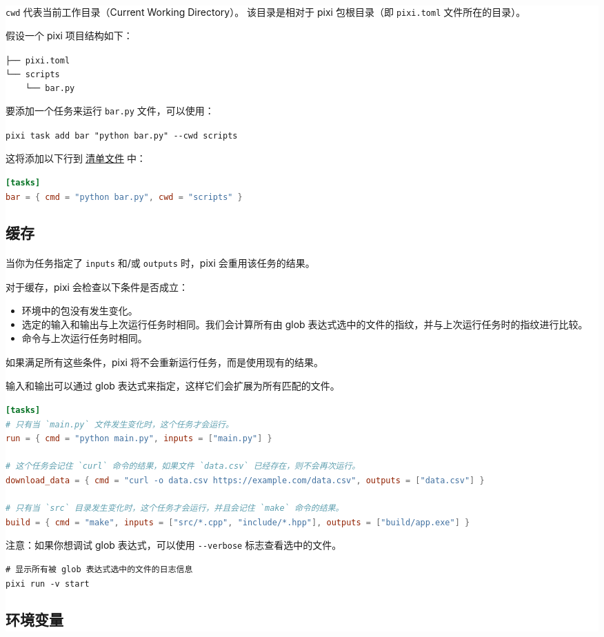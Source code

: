 `cwd` 代表当前工作目录（Current Working Directory）。
该目录是相对于 pixi 包根目录（即 `pixi.toml` 文件所在的目录）。

假设一个 pixi 项目结构如下：

```shell
├── pixi.toml
└── scripts
    └── bar.py
```

要添加一个任务来运行 `bar.py` 文件，可以使用：

```shell
pixi task add bar "python bar.py" --cwd scripts
```

这将添加以下行到 [清单文件](../reference/project_configuration.md) 中：

```toml title="pixi.toml"
[tasks]
bar = { cmd = "python bar.py", cwd = "scripts" }
```

<span id="caching"></span>

## 缓存

当你为任务指定了 `inputs` 和/或 `outputs` 时，pixi 会重用该任务的结果。

对于缓存，pixi 会检查以下条件是否成立：

- 环境中的包没有发生变化。
- 选定的输入和输出与上次运行任务时相同。我们会计算所有由 glob 表达式选中的文件的指纹，并与上次运行任务时的指纹进行比较。
- 命令与上次运行任务时相同。

如果满足所有这些条件，pixi 将不会重新运行任务，而是使用现有的结果。

输入和输出可以通过 glob 表达式来指定，这样它们会扩展为所有匹配的文件。

```toml title="pixi.toml"
[tasks]
# 只有当 `main.py` 文件发生变化时，这个任务才会运行。
run = { cmd = "python main.py", inputs = ["main.py"] }

# 这个任务会记住 `curl` 命令的结果，如果文件 `data.csv` 已经存在，则不会再次运行。
download_data = { cmd = "curl -o data.csv https://example.com/data.csv", outputs = ["data.csv"] }

# 只有当 `src` 目录发生变化时，这个任务才会运行，并且会记住 `make` 命令的结果。
build = { cmd = "make", inputs = ["src/*.cpp", "include/*.hpp"], outputs = ["build/app.exe"] }
```

注意：如果你想调试 glob 表达式，可以使用 `--verbose` 标志查看选中的文件。

```shell
# 显示所有被 glob 表达式选中的文件的日志信息
pixi run -v start
```

## 环境变量
